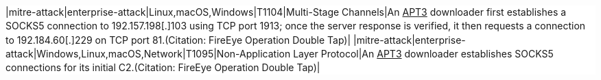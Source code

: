 |mitre-attack|enterprise-attack|Linux,macOS,Windows|T1104|Multi-Stage Channels|An [APT3](https://attack.mitre.org/groups/G0022) downloader first establishes a SOCKS5 connection to 192.157.198[.]103 using TCP port 1913; once the server response is verified, it then requests a connection to 192.184.60[.]229 on TCP port 81.(Citation: FireEye Operation Double Tap)|
|mitre-attack|enterprise-attack|Windows,Linux,macOS,Network|T1095|Non-Application Layer Protocol|An [APT3](https://attack.mitre.org/groups/G0022) downloader establishes SOCKS5 connections for its initial C2.(Citation: FireEye Operation Double Tap)|
